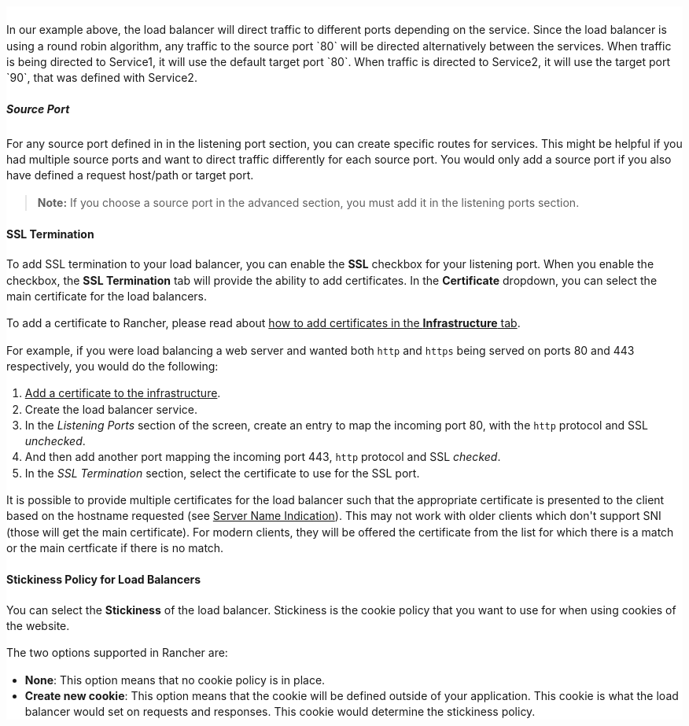 <br>
In our example above, the load balancer will direct traffic to different ports depending on the service. Since the load balancer is using a round robin algorithm, any traffic to the source port `80` will be directed alternatively between the services. When traffic is being directed to Service1, it will use the default target port `80`. When traffic is directed to Service2, it will use the target port `90`, that was defined with Service2.

##### Source Port

For any source port defined in in the listening port section, you can create specific routes for services. This might be helpful if you had multiple source ports and want to direct traffic differently for each source port. You would only add a source port if you also have defined a request host/path or target port.

> **Note:** If you choose a source port in the advanced section, you must add it in the listening ports section.

#### SSL Termination

To add SSL termination to your load balancer, you can enable the **SSL** checkbox for your listening port. When you enable the checkbox, the **SSL Termination** tab will provide the ability to add certificates. In the **Certificate** dropdown, you can select the main certificate for the load balancers.

To add a certificate to Rancher, please read about [how to add certificates in the **Infrastructure** tab]({{site.baseurl}}/rancher/{{page.version}}/{{page.lang}}/environments/certificates/).

For example, if you were load balancing a web server and wanted both `http` and `https` being served on ports 80 and 443 respectively, you would do the following:

1. [Add a certificate to the infrastructure]({{site.baseurl}}/rancher/{{page.version}}/{{page.lang}}/environments/certificates/).
2. Create the load balancer service.
3. In the *Listening Ports* section of the screen, create an entry to map the incoming port 80, with the `http` protocol and SSL _unchecked_.
4. And then add another port mapping the incoming port 443, `http` protocol and SSL _checked_.
5. In the *SSL Termination* section, select the certificate to use for the SSL port.

It is possible to provide multiple certificates for the load balancer such that the appropriate certificate is presented to the client based on the hostname requested (see [Server Name Indication](https://en.wikipedia.org/wiki/Server_Name_Indication)). This may not work with older clients which don't support SNI (those will get the main certificate). For modern clients, they will be offered the certificate from the list for which there is a match or the main certficate if there is no match.

#### Stickiness Policy for Load Balancers

You can select the **Stickiness** of the load balancer. Stickiness is the cookie policy that you want to use for when using cookies of the website.

The two options supported in Rancher are:

* **None**: This option means that no cookie policy is in place.
* **Create new cookie**: This option means that the cookie will be defined outside of your application. This cookie is what the load balancer would set on requests and responses. This cookie would determine the stickiness policy.
